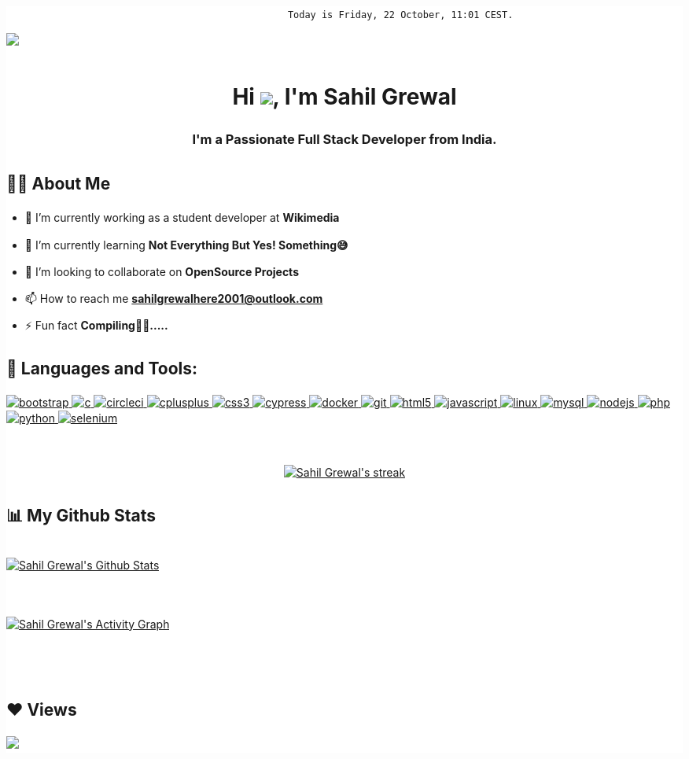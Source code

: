                                                       Today is Friday, 22 October, 11:01 CEST.

<a href="#"><img width="100%" height="auto" src="https://i.imgur.com/iXuL1HG.png" height="175px"/></a>

<h1 align="center">Hi <img src="https://raw.githubusercontent.com/MartinHeinz/MartinHeinz/master/wave.gif" width="30px">, I'm Sahil Grewal</h1>
<h3 align="center">I'm a Passionate Full Stack Developer from India.</h3>


## 🙋‍♂️ About Me

- 🔭 I’m currently working as a student developer at **Wikimedia**

- 🌱 I’m currently learning **Not Everything But Yes! Something😅**

- 👯 I’m looking to collaborate on **OpenSource Projects**

- 📫 How to reach me **sahilgrewalhere2001@outlook.com**

- ⚡ Fun fact **Compiling🤷‍♂️.....**

## 🚀 Languages and Tools:

<p align="left"> 
   <p align="left"> <a href="https://getbootstrap.com" target="_blank"> <img src="https://raw.githubusercontent.com/devicons/devicon/master/icons/bootstrap/bootstrap-plain-wordmark.svg" alt="bootstrap" width="40" height="40"/> </a> <a href="https://www.cprogramming.com/" target="_blank"> <img src="https://raw.githubusercontent.com/devicons/devicon/master/icons/c/c-original.svg" alt="c" width="40" height="40"/> </a> <a href="https://circleci.com" target="_blank"> <img src="https://www.vectorlogo.zone/logos/circleci/circleci-icon.svg" alt="circleci" width="40" height="40"/> </a> <a href="https://www.w3schools.com/cpp/" target="_blank"> <img src="https://raw.githubusercontent.com/devicons/devicon/master/icons/cplusplus/cplusplus-original.svg" alt="cplusplus" width="40" height="40"/> </a> <a href="https://www.w3schools.com/css/" target="_blank"> <img src="https://raw.githubusercontent.com/devicons/devicon/master/icons/css3/css3-original-wordmark.svg" alt="css3" width="40" height="40"/> </a> <a href="https://www.cypress.io" target="_blank"> <img src="https://raw.githubusercontent.com/simple-icons/simple-icons/6e46ec1fc23b60c8fd0d2f2ff46db82e16dbd75f/icons/cypress.svg" alt="cypress" width="40" height="40"/> </a> <a href="https://www.docker.com/" target="_blank"> <img src="https://raw.githubusercontent.com/devicons/devicon/master/icons/docker/docker-original-wordmark.svg" alt="docker" width="40" height="40"/> </a> <a href="https://git-scm.com/" target="_blank"> <img src="https://www.vectorlogo.zone/logos/git-scm/git-scm-icon.svg" alt="git" width="40" height="40"/> </a> <a href="https://www.w3.org/html/" target="_blank"> <img src="https://raw.githubusercontent.com/devicons/devicon/master/icons/html5/html5-original-wordmark.svg" alt="html5" width="40" height="40"/> </a> <a href="https://developer.mozilla.org/en-US/docs/Web/JavaScript" target="_blank"> <img src="https://raw.githubusercontent.com/devicons/devicon/master/icons/javascript/javascript-original.svg" alt="javascript" width="40" height="40"/> </a> <a href="https://www.linux.org/" target="_blank"> <img src="https://raw.githubusercontent.com/devicons/devicon/master/icons/linux/linux-original.svg" alt="linux" width="40" height="40"/> </a> <a href="https://www.mysql.com/" target="_blank"> <img src="https://raw.githubusercontent.com/devicons/devicon/master/icons/mysql/mysql-original-wordmark.svg" alt="mysql" width="40" height="40"/> </a> <a href="https://nodejs.org" target="_blank"> <img src="https://raw.githubusercontent.com/devicons/devicon/master/icons/nodejs/nodejs-original-wordmark.svg" alt="nodejs" width="40" height="40"/> </a> <a href="https://www.php.net" target="_blank"> <img src="https://raw.githubusercontent.com/devicons/devicon/master/icons/php/php-original.svg" alt="php" width="40" height="40"/> </a> <a href="https://www.python.org" target="_blank"> <img src="https://raw.githubusercontent.com/devicons/devicon/master/icons/python/python-original.svg" alt="python" width="40" height="40"/> </a> <a href="https://www.selenium.dev" target="_blank"> <img src="https://raw.githubusercontent.com/detain/svg-logos/780f25886640cef088af994181646db2f6b1a3f8/svg/selenium-logo.svg" alt="selenium" width="40" height="40"/> </a> </p>

</p>


<br/>

<p align="center">
    <a href="https://github.com/sahilgrewal8072/github-readme-streak-stats">
        <img title="🔥 Get streak stats for your profile at git.io/streak-stats" alt="Sahil Grewal's streak" src="https://github-readme-streak-stats.herokuapp.com/?user=sahilgrewal8072&theme=black-ice&hide_border=true&stroke=0000&background=060A0CD0"/>
    </a>
</p>

## 📊 My Github Stats

  <br/>
    <a href="https://github.com/sahilgrewal8072/github-readme-stats"><img alt="Sahil Grewal's Github Stats" src="https://github-readme-stats.vercel.app/api?username=sahilgrewal8072&show_icons=true&count_private=true&theme=react&hide_border=true&bg_color=0D1117" /></a>
  <br/>


<br/>
<br/>

<a href="https://github.com/sahilgrewal8072/github-readme-activity-graph"><img alt="Sahil Grewal's Activity Graph" src="https://activity-graph.herokuapp.com/graph?username=sahilgrewal8072&bg_color=0D1117&color=5BCDEC&line=5BCDEC&point=FFFFFF&hide_border=true" /></a>

<br/>
<br/>

## ❤ Views
<a href="https://github.com/sahilgrewal8072/github-profile-views-counter">
    <img src="https://komarev.com/ghpvc/?username=sahilgrewal8072">
</a>



